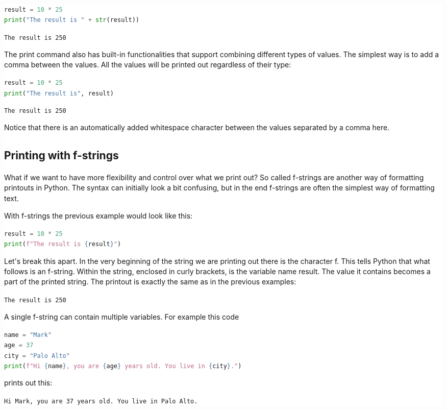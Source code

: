 ```py
result = 10 * 25
print("The result is " + str(result))
```

```
The result is 250
```

The print command also has built-in functionalities that support combining different types of values. The simplest way is to add a comma between the values. All the values will be printed out regardless of their type:

```py
result = 10 * 25
print("The result is", result)
```

```
The result is 250
```

Notice that there is an automatically added whitespace character between the values separated by a comma here.

## Printing with f-strings

What if we want to have more flexibility and control over what we print out? So called f-strings are another way of formatting printouts in Python. The syntax can initially look a bit confusing, but in the end f-strings are often the simplest way of formatting text.

With f-strings the previous example would look like this:

```py
result = 10 * 25
print(f"The result is {result}")
```

Let's break this apart. In the very beginning of the string we are printing out there is the character f. This tells Python that what follows is an f-string. Within the string, enclosed in curly brackets, is the variable name result. The value it contains becomes a part of the printed string. The printout is exactly the same as in the previous examples:

```
The result is 250
```

A single f-string can contain multiple variables. For example this code

```py
name = "Mark"
age = 37
city = "Palo Alto"
print(f"Hi {name}, you are {age} years old. You live in {city}.")
```

prints out this:

```
Hi Mark, you are 37 years old. You live in Palo Alto.
```
